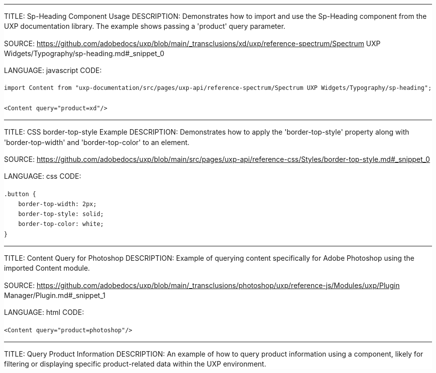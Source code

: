 ----------------------------------------

TITLE: Sp-Heading Component Usage
DESCRIPTION: Demonstrates how to import and use the Sp-Heading component from the UXP documentation library. The example shows passing a 'product' query parameter.

SOURCE: https://github.com/adobedocs/uxp/blob/main/_transclusions/xd/uxp/reference-spectrum/Spectrum UXP Widgets/Typography/sp-heading.md#_snippet_0

LANGUAGE: javascript
CODE:
```
import Content from "uxp-documentation/src/pages/uxp-api/reference-spectrum/Spectrum UXP Widgets/Typography/sp-heading";

<Content query="product=xd"/>
```

----------------------------------------

TITLE: CSS border-top-style Example
DESCRIPTION: Demonstrates how to apply the 'border-top-style' property along with 'border-top-width' and 'border-top-color' to an element.

SOURCE: https://github.com/adobedocs/uxp/blob/main/src/pages/uxp-api/reference-css/Styles/border-top-style.md#_snippet_0

LANGUAGE: css
CODE:
```
.button {
    border-top-width: 2px;
    border-top-style: solid;
    border-top-color: white;
}
```

----------------------------------------

TITLE: Content Query for Photoshop
DESCRIPTION: Example of querying content specifically for Adobe Photoshop using the imported Content module.

SOURCE: https://github.com/adobedocs/uxp/blob/main/_transclusions/photoshop/uxp/reference-js/Modules/uxp/Plugin Manager/Plugin.md#_snippet_1

LANGUAGE: html
CODE:
```
<Content query="product=photoshop"/>
```

----------------------------------------

TITLE: Query Product Information
DESCRIPTION: An example of how to query product information using a component, likely for filtering or displaying specific product-related data within the UXP environment.
